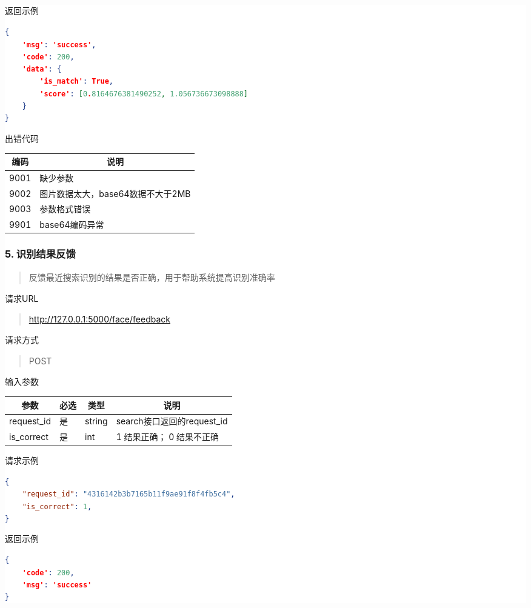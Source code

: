 返回示例

```json
{
    'msg': 'success', 
    'code': 200, 
    'data': {
        'is_match': True, 
        'score': [0.8164676381490252, 1.056736673098888]
    }
}
```

出错代码

| 编码 | 说明                              |
| ---- | --------------------------------- |
| 9001 | 缺少参数                          |
| 9002 | 图片数据太大，base64数据不大于2MB |
| 9003 | 参数格式错误                      |
| 9901 | base64编码异常                    |



### 5. 识别结果反馈

> 反馈最近搜索识别的结果是否正确，用于帮助系统提高识别准确率

请求URL

> http://127.0.0.1:5000/face/feedback

请求方式

> POST

输入参数

| 参数       | 必选 | 类型   | 说明                       |
| ---------- | ---- | ------ | -------------------------- |
| request_id | 是   | string | search接口返回的request_id |
| is_correct | 是   | int    | 1 结果正确； 0 结果不正确  |

请求示例

```json
{
    "request_id": "4316142b3b7165b11f9ae91f8f4fb5c4", 
    "is_correct": 1, 
}
```

返回示例

```json
{ 
    'code': 200, 
    'msg': 'success'
}
```
